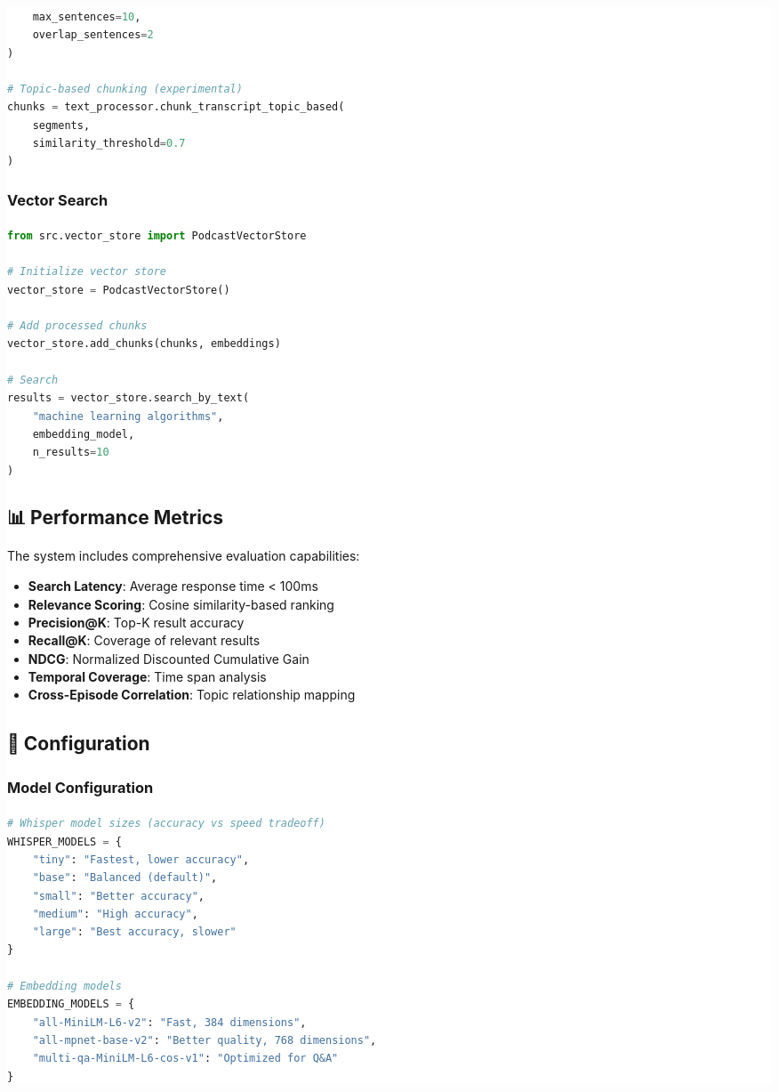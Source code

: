```python
    max_sentences=10,
    overlap_sentences=2
)

# Topic-based chunking (experimental)
chunks = text_processor.chunk_transcript_topic_based(
    segments,
    similarity_threshold=0.7
)
```

### Vector Search

```python
from src.vector_store import PodcastVectorStore

# Initialize vector store
vector_store = PodcastVectorStore()

# Add processed chunks
vector_store.add_chunks(chunks, embeddings)

# Search
results = vector_store.search_by_text(
    "machine learning algorithms",
    embedding_model,
    n_results=10
)
```

## 📊 Performance Metrics

The system includes comprehensive evaluation capabilities:

- **Search Latency**: Average response time < 100ms
- **Relevance Scoring**: Cosine similarity-based ranking
- **Precision@K**: Top-K result accuracy
- **Recall@K**: Coverage of relevant results
- **NDCG**: Normalized Discounted Cumulative Gain
- **Temporal Coverage**: Time span analysis
- **Cross-Episode Correlation**: Topic relationship mapping

## 🔧 Configuration

### Model Configuration

```python
# Whisper model sizes (accuracy vs speed tradeoff)
WHISPER_MODELS = {
    "tiny": "Fastest, lower accuracy",
    "base": "Balanced (default)",
    "small": "Better accuracy",
    "medium": "High accuracy",
    "large": "Best accuracy, slower"
}

# Embedding models
EMBEDDING_MODELS = {
    "all-MiniLM-L6-v2": "Fast, 384 dimensions",
    "all-mpnet-base-v2": "Better quality, 768 dimensions",
    "multi-qa-MiniLM-L6-cos-v1": "Optimized for Q&A"
}
```
